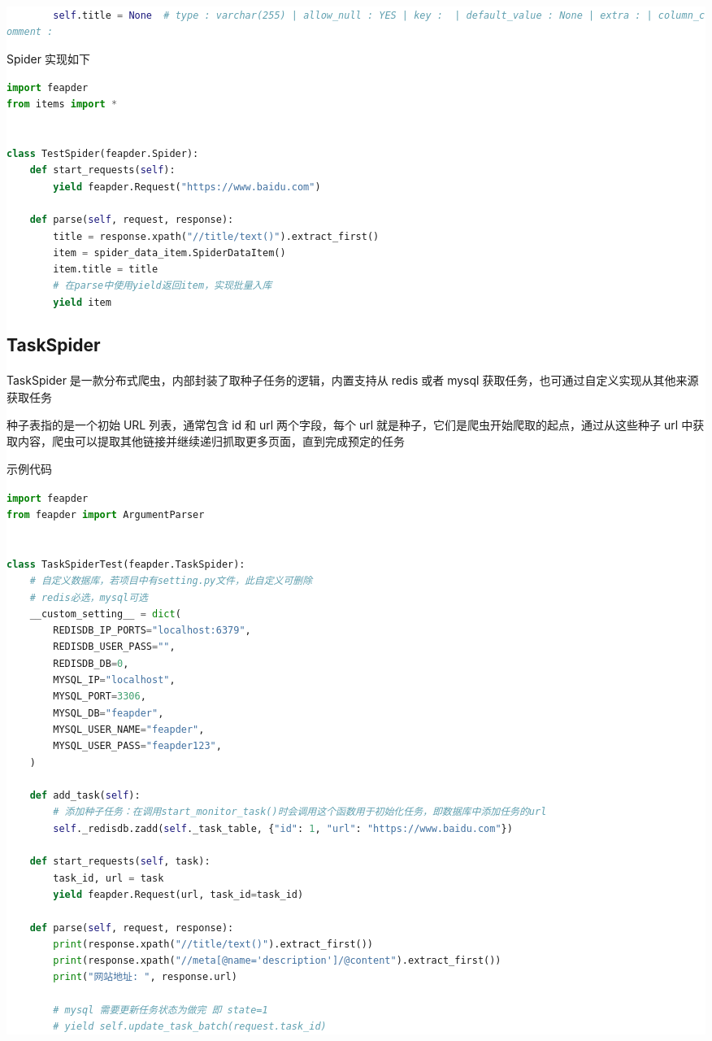 ```python
        self.title = None  # type : varchar(255) | allow_null : YES | key :  | default_value : None | extra : | column_comment :
```

Spider 实现如下

```python
import feapder
from items import *


class TestSpider(feapder.Spider):
    def start_requests(self):
        yield feapder.Request("https://www.baidu.com")
        
    def parse(self, request, response):
        title = response.xpath("//title/text()").extract_first()
        item = spider_data_item.SpiderDataItem()
        item.title = title
        # 在parse中使用yield返回item，实现批量入库
        yield item
```

## TaskSpider

TaskSpider 是一款分布式爬虫，内部封装了取种子任务的逻辑，内置支持从 redis 或者 mysql 获取任务，也可通过自定义实现从其他来源获取任务

种子表指的是一个初始 URL 列表，通常包含 id 和 url 两个字段，每个 url 就是种子，它们是爬虫开始爬取的起点，通过从这些种子 url 中获取内容，爬虫可以提取其他链接并继续递归抓取更多页面，直到完成预定的任务

示例代码

```python
import feapder
from feapder import ArgumentParser


class TaskSpiderTest(feapder.TaskSpider):
    # 自定义数据库，若项目中有setting.py文件，此自定义可删除
    # redis必选，mysql可选
    __custom_setting__ = dict(
        REDISDB_IP_PORTS="localhost:6379",
        REDISDB_USER_PASS="",
        REDISDB_DB=0,
        MYSQL_IP="localhost",
        MYSQL_PORT=3306,
        MYSQL_DB="feapder",
        MYSQL_USER_NAME="feapder",
        MYSQL_USER_PASS="feapder123",
    )

    def add_task(self):
        # 添加种子任务：在调用start_monitor_task()时会调用这个函数用于初始化任务，即数据库中添加任务的url
        self._redisdb.zadd(self._task_table, {"id": 1, "url": "https://www.baidu.com"})

    def start_requests(self, task):
        task_id, url = task
        yield feapder.Request(url, task_id=task_id)

    def parse(self, request, response):
        print(response.xpath("//title/text()").extract_first())
        print(response.xpath("//meta[@name='description']/@content").extract_first())
        print("网站地址: ", response.url)

        # mysql 需要更新任务状态为做完 即 state=1
        # yield self.update_task_batch(request.task_id)
```